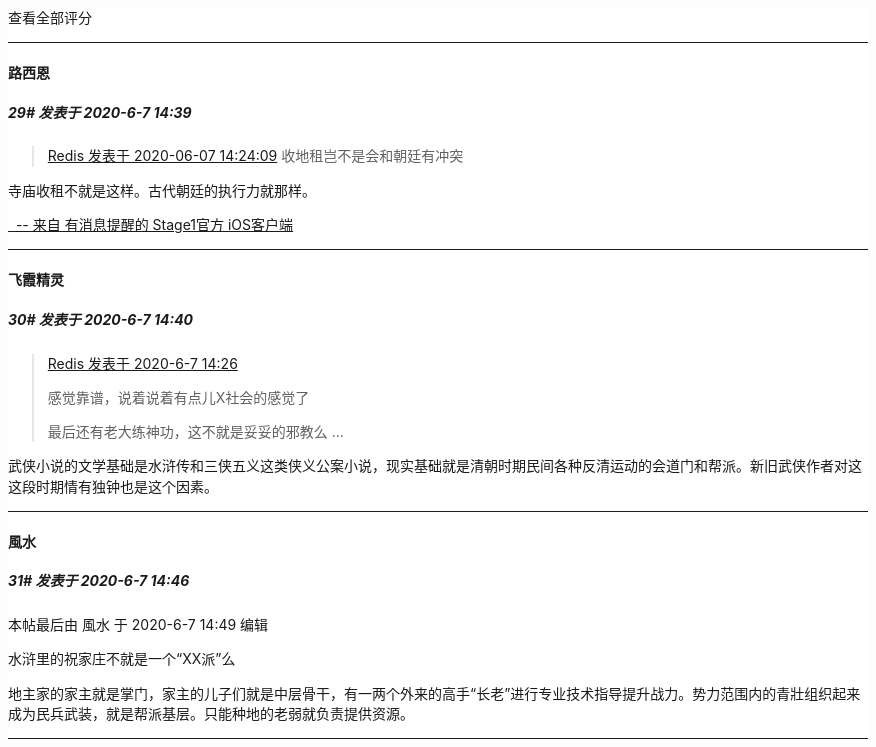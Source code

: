 查看全部评分






*****

####  路西恩  
##### 29#       发表于 2020-6-7 14:39



<blockquote><a href="httphttps://bbs.saraba1st.com/2b/forum.php?mod=redirect&amp;goto=findpost&amp;pid=47709478&amp;ptid=1940130" target="_blank">Redis 发表于 2020-06-07 14:24:09</a>
收地租岂不是会和朝廷有冲突</blockquote>寺庙收租不就是这样。古代朝廷的执行力就那样。

[  -- 来自 有消息提醒的 Stage1官方 iOS客户端](https://itunes.apple.com/fi/app/saraba1st/id1221237470?mt=8)







*****

####  飞霞精灵  
##### 30#       发表于 2020-6-7 14:40



<blockquote><a href="httphttps://bbs.saraba1st.com/2b/forum.php?mod=redirect&amp;goto=findpost&amp;pid=47709497&amp;ptid=1940130" target="_blank">Redis 发表于 2020-6-7 14:26</a>

感觉靠谱，说着说着有点儿X社会的感觉了


最后还有老大练神功，这不就是妥妥的邪教么 ...</blockquote>
武侠小说的文学基础是水浒传和三侠五义这类侠义公案小说，现实基础就是清朝时期民间各种反清运动的会道门和帮派。新旧武侠作者对这这段时期情有独钟也是这个因素。







*****

####  風水  
##### 31#       发表于 2020-6-7 14:46



 本帖最后由 風水 于 2020-6-7 14:49 编辑 

水浒里的祝家庄不就是一个“XX派”么

地主家的家主就是掌门，家主的儿子们就是中层骨干，有一两个外来的高手“长老”进行专业技术指导提升战力。势力范围内的青壯组织起来成为民兵武装，就是帮派基层。只能种地的老弱就负责提供资源。







*****

